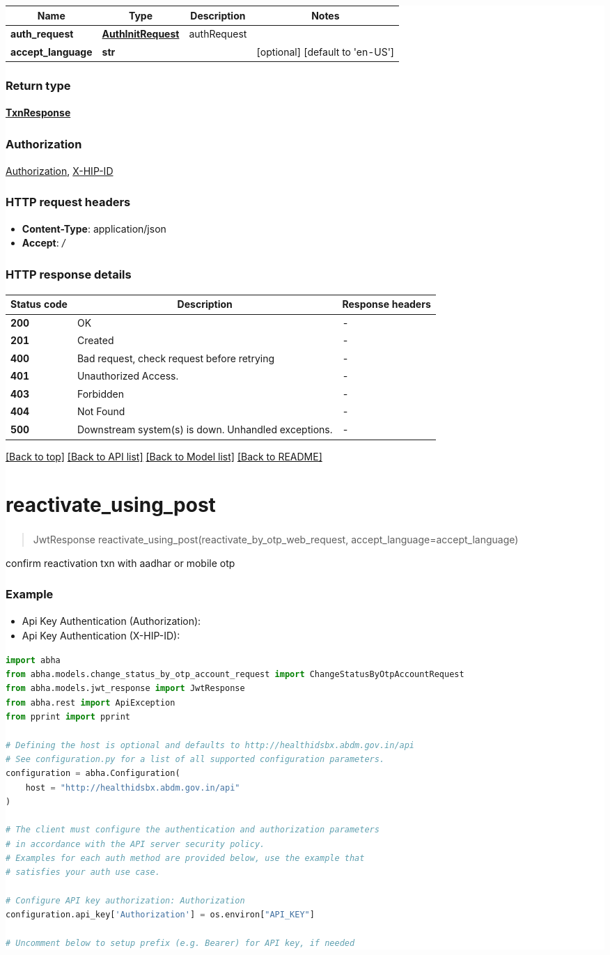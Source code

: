 Name | Type | Description  | Notes
------------- | ------------- | ------------- | -------------
 **auth_request** | [**AuthInitRequest**](AuthInitRequest.md)| authRequest | 
 **accept_language** | **str**|  | [optional] [default to &#39;en-US&#39;]

### Return type

[**TxnResponse**](TxnResponse.md)

### Authorization

[Authorization](../README.md#Authorization), [X-HIP-ID](../README.md#X-HIP-ID)

### HTTP request headers

 - **Content-Type**: application/json
 - **Accept**: */*

### HTTP response details

| Status code | Description | Response headers |
|-------------|-------------|------------------|
**200** | OK |  -  |
**201** | Created |  -  |
**400** | Bad request, check request before retrying |  -  |
**401** | Unauthorized Access. |  -  |
**403** | Forbidden |  -  |
**404** | Not Found |  -  |
**500** | Downstream system(s) is down. Unhandled exceptions. |  -  |

[[Back to top]](#) [[Back to API list]](../README.md#documentation-for-api-endpoints) [[Back to Model list]](../README.md#documentation-for-models) [[Back to README]](../README.md)

# **reactivate_using_post**
> JwtResponse reactivate_using_post(reactivate_by_otp_web_request, accept_language=accept_language)

confirm reactivation txn with aadhar or mobile otp

### Example

* Api Key Authentication (Authorization):
* Api Key Authentication (X-HIP-ID):

```python
import abha
from abha.models.change_status_by_otp_account_request import ChangeStatusByOtpAccountRequest
from abha.models.jwt_response import JwtResponse
from abha.rest import ApiException
from pprint import pprint

# Defining the host is optional and defaults to http://healthidsbx.abdm.gov.in/api
# See configuration.py for a list of all supported configuration parameters.
configuration = abha.Configuration(
    host = "http://healthidsbx.abdm.gov.in/api"
)

# The client must configure the authentication and authorization parameters
# in accordance with the API server security policy.
# Examples for each auth method are provided below, use the example that
# satisfies your auth use case.

# Configure API key authorization: Authorization
configuration.api_key['Authorization'] = os.environ["API_KEY"]

# Uncomment below to setup prefix (e.g. Bearer) for API key, if needed
```